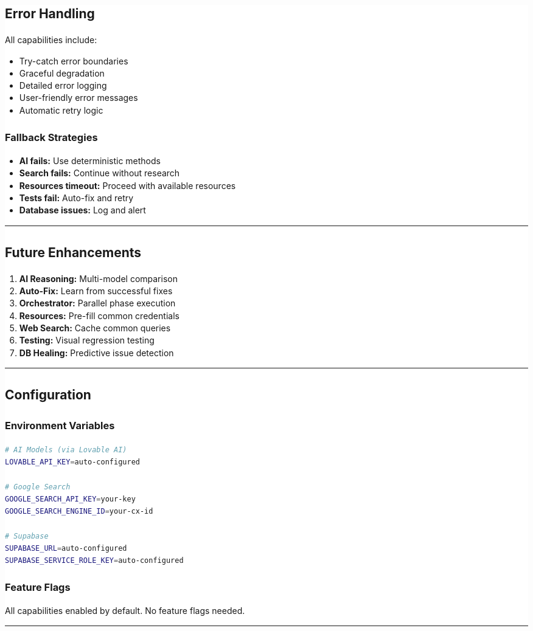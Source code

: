 
## Error Handling

All capabilities include:
- Try-catch error boundaries
- Graceful degradation
- Detailed error logging
- User-friendly error messages
- Automatic retry logic

### Fallback Strategies
- **AI fails:** Use deterministic methods
- **Search fails:** Continue without research
- **Resources timeout:** Proceed with available resources
- **Tests fail:** Auto-fix and retry
- **Database issues:** Log and alert

---

## Future Enhancements

1. **AI Reasoning:** Multi-model comparison
2. **Auto-Fix:** Learn from successful fixes
3. **Orchestrator:** Parallel phase execution
4. **Resources:** Pre-fill common credentials
5. **Web Search:** Cache common queries
6. **Testing:** Visual regression testing
7. **DB Healing:** Predictive issue detection

---

## Configuration

### Environment Variables
```bash
# AI Models (via Lovable AI)
LOVABLE_API_KEY=auto-configured

# Google Search
GOOGLE_SEARCH_API_KEY=your-key
GOOGLE_SEARCH_ENGINE_ID=your-cx-id

# Supabase
SUPABASE_URL=auto-configured
SUPABASE_SERVICE_ROLE_KEY=auto-configured
```

### Feature Flags
All capabilities enabled by default. No feature flags needed.

---
